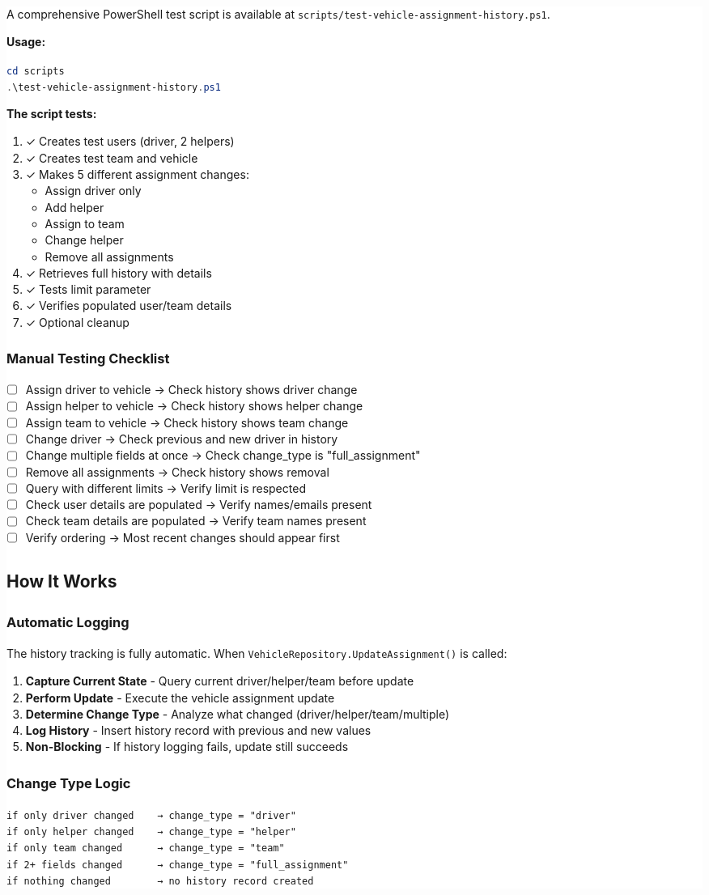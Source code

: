 A comprehensive PowerShell test script is available at `scripts/test-vehicle-assignment-history.ps1`.

**Usage:**
```powershell
cd scripts
.\test-vehicle-assignment-history.ps1
```

**The script tests:**
1. ✓ Creates test users (driver, 2 helpers)
2. ✓ Creates test team and vehicle
3. ✓ Makes 5 different assignment changes:
   - Assign driver only
   - Add helper
   - Assign to team
   - Change helper
   - Remove all assignments
4. ✓ Retrieves full history with details
5. ✓ Tests limit parameter
6. ✓ Verifies populated user/team details
7. ✓ Optional cleanup

### Manual Testing Checklist

- [ ] Assign driver to vehicle → Check history shows driver change
- [ ] Assign helper to vehicle → Check history shows helper change
- [ ] Assign team to vehicle → Check history shows team change
- [ ] Change driver → Check previous and new driver in history
- [ ] Change multiple fields at once → Check change_type is "full_assignment"
- [ ] Remove all assignments → Check history shows removal
- [ ] Query with different limits → Verify limit is respected
- [ ] Check user details are populated → Verify names/emails present
- [ ] Check team details are populated → Verify team names present
- [ ] Verify ordering → Most recent changes should appear first

## How It Works

### Automatic Logging

The history tracking is fully automatic. When `VehicleRepository.UpdateAssignment()` is called:

1. **Capture Current State** - Query current driver/helper/team before update
2. **Perform Update** - Execute the vehicle assignment update
3. **Determine Change Type** - Analyze what changed (driver/helper/team/multiple)
4. **Log History** - Insert history record with previous and new values
5. **Non-Blocking** - If history logging fails, update still succeeds

### Change Type Logic

```
if only driver changed    → change_type = "driver"
if only helper changed    → change_type = "helper"
if only team changed      → change_type = "team"
if 2+ fields changed      → change_type = "full_assignment"
if nothing changed        → no history record created
```
